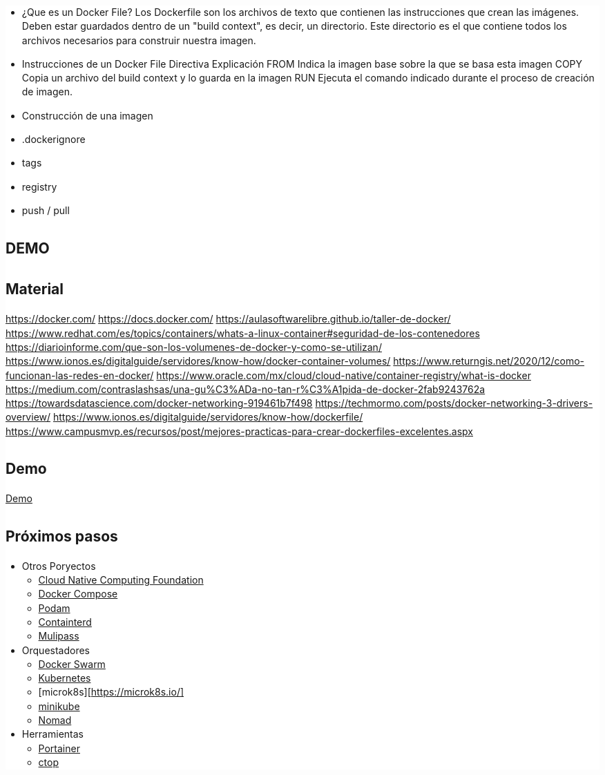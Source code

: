 - ¿Que es un Docker File?
  Los Dockerfile son los archivos de texto que contienen las instrucciones que crean las imágenes. Deben estar guardados dentro de un "build context", es decir, un directorio. Este directorio es el que contiene todos los archivos necesarios para construir nuestra imagen.

- Instrucciones de un Docker File
Directiva	Explicación
FROM	Indica la imagen base sobre la que se basa esta imagen
COPY	Copia un archivo del build context y lo guarda en la imagen
RUN	Ejecuta el comando indicado durante el proceso de creación de imagen.

- Construcción de una imagen
- .dockerignore
- tags
- registry
- push / pull

## DEMO

## Material

https://docker.com/
https://docs.docker.com/
https://aulasoftwarelibre.github.io/taller-de-docker/
https://www.redhat.com/es/topics/containers/whats-a-linux-container#seguridad-de-los-contenedores
https://diarioinforme.com/que-son-los-volumenes-de-docker-y-como-se-utilizan/
https://www.ionos.es/digitalguide/servidores/know-how/docker-container-volumes/
https://www.returngis.net/2020/12/como-funcionan-las-redes-en-docker/
https://www.oracle.com/mx/cloud/cloud-native/container-registry/what-is-docker
https://medium.com/contraslashsas/una-gu%C3%ADa-no-tan-r%C3%A1pida-de-docker-2fab9243762a
https://towardsdatascience.com/docker-networking-919461b7f498
https://techmormo.com/posts/docker-networking-3-drivers-overview/
https://www.ionos.es/digitalguide/servidores/know-how/dockerfile/
https://www.campusmvp.es/recursos/post/mejores-practicas-para-crear-dockerfiles-excelentes.aspx

## Demo

[Demo](demo.md)
## Próximos pasos

- Otros Poryectos
  - [Cloud Native Computing Foundation](https://www.cncf.io/)
  - [Docker Compose](https://docs.docker.com/compose/compose-file/)
  - [Podam](https://podman.io)
  - [Containterd](https://containerd.io/)
  - [Mulipass](https://multipass.run/)
- Orquestadores
  - [Docker Swarm](https://docs.docker.com/engine/swarm/)
  - [Kubernetes](https://kubernetes.io/es/)
  - [microk8s][https://microk8s.io/]
  - [minikube](https://minikube.sigs.k8s.io/docs/start/)
  - [Nomad](https://www.nomadproject.io/)
- Herramientas
  - [Portainer](https://www.portainer.io/)
  - [ctop](https://github.com/bcicen/ctop)


